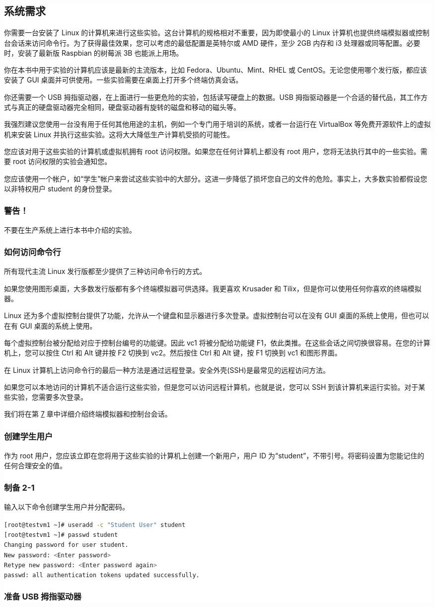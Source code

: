 ## 系统需求

你需要一台安装了 Linux 的计算机来进行这些实验。这台计算机的规格相对不重要，因为即使最小的 Linux 计算机也提供终端模拟器或控制台会话来访问命令行。为了获得最佳效果，您可以考虑的最低配置是英特尔或 AMD 硬件，至少 2GB 内存和 i3 处理器或同等配置。必要时，安装了最新版 Raspbian 的树莓派 3B 也能派上用场。

你在本书中用于实验的计算机应该是最新的主流版本，比如 Fedora、Ubuntu、Mint、RHEL 或 CentOS。无论您使用哪个发行版，都应该安装了 GUI 桌面并可供使用。一些实验需要在桌面上打开多个终端仿真会话。

你还需要一个 USB 拇指驱动器，在上面进行一些更危险的实验，包括读写硬盘上的数据。USB 拇指驱动器是一个合适的替代品，其工作方式与真正的硬盘驱动器完全相同，硬盘驱动器有旋转的磁盘和移动的磁头等。

我强烈建议您使用一台没有用于任何其他用途的主机，例如一个专门用于培训的系统，或者一台运行在 VirtualBox 等免费开源软件上的虚拟机来安装 Linux 并执行这些实验。这将大大降低生产计算机受损的可能性。

您应该对用于这些实验的计算机或虚拟机拥有 root 访问权限。如果您在任何计算机上都没有 root 用户，您将无法执行其中的一些实验。需要 root 访问权限的实验会通知您。

您应该使用一个帐户，如“学生”帐户来尝试这些实验中的大部分。这进一步降低了损坏您自己的文件的危险。事实上，大多数实验都假设您以非特权用户 student 的身份登录。

### 警告！

不要在生产系统上进行本书中介绍的实验。

### 如何访问命令行

所有现代主流 Linux 发行版都至少提供了三种访问命令行的方式。

如果您使用图形桌面，大多数发行版都有多个终端模拟器可供选择。我更喜欢 Krusader 和 Tilix，但是你可以使用任何你喜欢的终端模拟器。

Linux 还为多个虚拟控制台提供了功能，允许从一个键盘和显示器进行多次登录。虚拟控制台可以在没有 GUI 桌面的系统上使用，但也可以在有 GUI 桌面的系统上使用。

每个虚拟控制台被分配给对应于控制台编号的功能键。因此 vc1 将被分配给功能键 F1，依此类推。在这些会话之间切换很容易。在您的计算机上，您可以按住 Ctrl 和 Alt 键并按 F2 切换到 vc2。然后按住 Ctrl 和 Alt 键，按 F1 切换到 vc1 和图形界面。

在 Linux 计算机上访问命令行的最后一种方法是通过远程登录。安全外壳(SSH)是最常见的远程访问方法。

如果您可以本地访问的计算机不适合运行这些实验，但是您可以访问远程计算机，也就是说，您可以 SSH 到该计算机来运行实验。对于某些实验，您需要多次登录。

我们将在第 [7](07.html) 章中详细介绍终端模拟器和控制台会话。

### 创建学生用户

作为 root 用户，您应该立即在您将用于这些实验的计算机上创建一个新用户，用户 ID 为“student”，不带引号。将密码设置为您能记住的任何合理安全的值。

### 制备 2-1

输入以下命令创建学生用户并分配密码。

```sh
[root@testvm1 ~]# useradd -c "Student User" student
[root@testvm1 ~]# passwd student
Changing password for user student.
New password: <Enter password>
Retype new password: <Enter password again>
passwd: all authentication tokens updated successfully.

```

### 准备 USB 拇指驱动器
